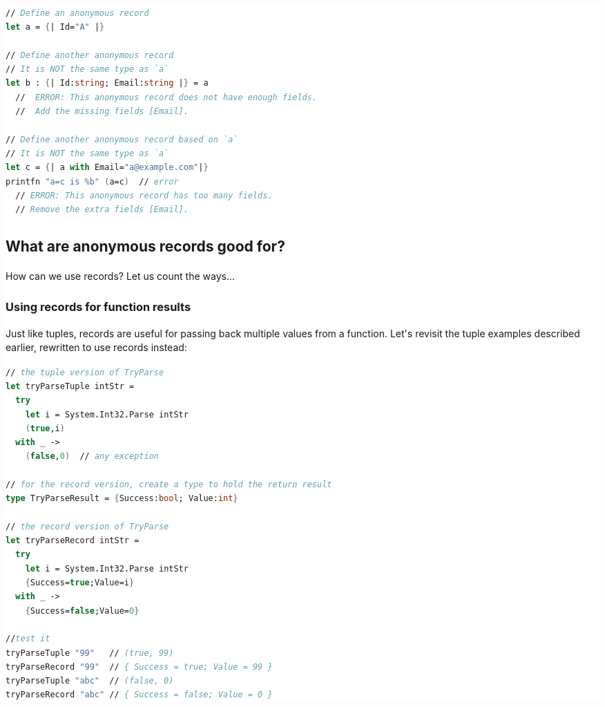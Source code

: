 ```fsharp {src=#type3}
// Define an anonymous record
let a = {| Id="A" |}

// Define another anonymous record
// It is NOT the same type as `a`
let b : {| Id:string; Email:string |} = a
  //  ERROR: This anonymous record does not have enough fields.
  //  Add the missing fields [Email].

// Define another anonymous record based on `a`
// It is NOT the same type as `a`
let c = {| a with Email="a@example.com"|}
printfn "a=c is %b" (a=c)  // error
  // ERROR: This anonymous record has too many fields.
  // Remove the extra fields [Email].
```

## What are anonymous records good for?

How can we use records? Let us count the ways...

### Using records for function results

Just like tuples, records are useful for passing back multiple values from a function. Let's revisit the tuple examples described earlier, rewritten to use records instead:

```fsharp {src=#practice1}
// the tuple version of TryParse
let tryParseTuple intStr =
  try
    let i = System.Int32.Parse intStr
    (true,i)
  with _ ->
    (false,0)  // any exception

// for the record version, create a type to hold the return result
type TryParseResult = {Success:bool; Value:int}

// the record version of TryParse
let tryParseRecord intStr =
  try
    let i = System.Int32.Parse intStr
    {Success=true;Value=i}
  with _ ->
    {Success=false;Value=0}

//test it
tryParseTuple "99"   // (true, 99)
tryParseRecord "99"  // { Success = true; Value = 99 }
tryParseTuple "abc"  // (false, 0)
tryParseRecord "abc" // { Success = false; Value = 0 }
```
